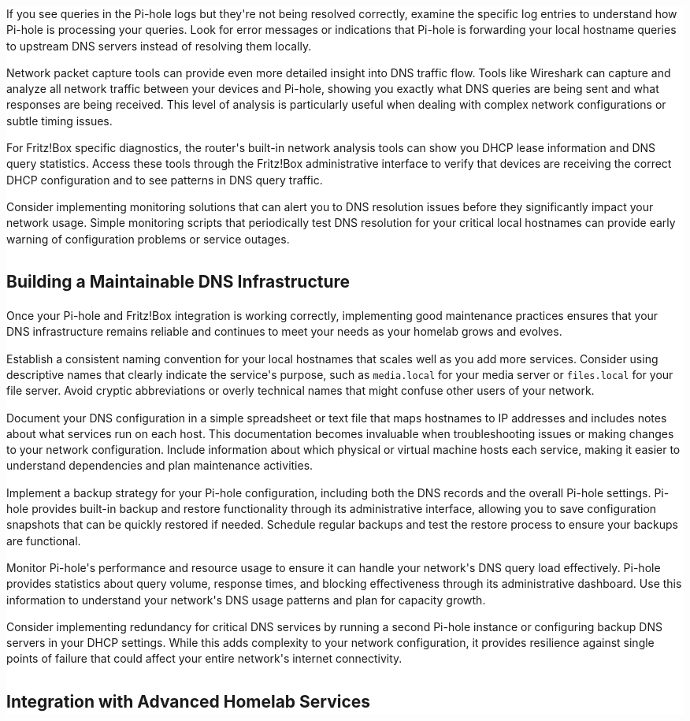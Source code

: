 If you see queries in the Pi-hole logs but they're not being resolved correctly, examine the specific log entries to understand how Pi-hole is processing your queries. Look for error messages or indications that Pi-hole is forwarding your local hostname queries to upstream DNS servers instead of resolving them locally.

Network packet capture tools can provide even more detailed insight into DNS traffic flow. Tools like Wireshark can capture and analyze all network traffic between your devices and Pi-hole, showing you exactly what DNS queries are being sent and what responses are being received. This level of analysis is particularly useful when dealing with complex network configurations or subtle timing issues.

For Fritz!Box specific diagnostics, the router's built-in network analysis tools can show you DHCP lease information and DNS query statistics. Access these tools through the Fritz!Box administrative interface to verify that devices are receiving the correct DHCP configuration and to see patterns in DNS query traffic.

Consider implementing monitoring solutions that can alert you to DNS resolution issues before they significantly impact your network usage. Simple monitoring scripts that periodically test DNS resolution for your critical local hostnames can provide early warning of configuration problems or service outages.

## Building a Maintainable DNS Infrastructure

Once your Pi-hole and Fritz!Box integration is working correctly, implementing good maintenance practices ensures that your DNS infrastructure remains reliable and continues to meet your needs as your homelab grows and evolves.

Establish a consistent naming convention for your local hostnames that scales well as you add more services. Consider using descriptive names that clearly indicate the service's purpose, such as `media.local` for your media server or `files.local` for your file server. Avoid cryptic abbreviations or overly technical names that might confuse other users of your network.

Document your DNS configuration in a simple spreadsheet or text file that maps hostnames to IP addresses and includes notes about what services run on each host. This documentation becomes invaluable when troubleshooting issues or making changes to your network configuration. Include information about which physical or virtual machine hosts each service, making it easier to understand dependencies and plan maintenance activities.

Implement a backup strategy for your Pi-hole configuration, including both the DNS records and the overall Pi-hole settings. Pi-hole provides built-in backup and restore functionality through its administrative interface, allowing you to save configuration snapshots that can be quickly restored if needed. Schedule regular backups and test the restore process to ensure your backups are functional.

Monitor Pi-hole's performance and resource usage to ensure it can handle your network's DNS query load effectively. Pi-hole provides statistics about query volume, response times, and blocking effectiveness through its administrative dashboard. Use this information to understand your network's DNS usage patterns and plan for capacity growth.

Consider implementing redundancy for critical DNS services by running a second Pi-hole instance or configuring backup DNS servers in your DHCP settings. While this adds complexity to your network configuration, it provides resilience against single points of failure that could affect your entire network's internet connectivity.

## Integration with Advanced Homelab Services
